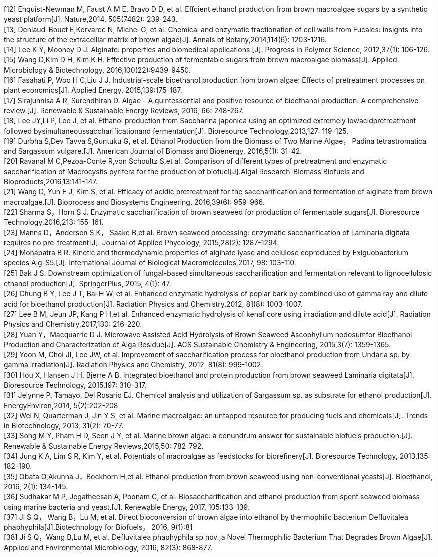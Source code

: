 [12] Enquist-Newman M, Faust A M E, Bravo D D, et al. Effcient ethanol production from brown macroalgae sugars by a synthetic yeast platform[J]. Nature,2014, 505(7482): 239-243.   
[13] Deniaud-Bouet E,Kervarec N, Michel G, et al. Chemical and enzymatic fractionation of cell walls from Fucales: insights into the structure of the extracelllar matrix of brown algae[J]. Annals of Botany,2014,114(6): 1203-1216.   
[14] Lee K Y, Mooney D J. Alginate: properties and biomedical applications [J]. Progress in Polymer Science, 2012,37(1): 106-126.   
[15] Wang D,Kim D H, Kim K H. Effective production of fermentable sugars from brown macroalgae biomass[J]. Applied Microbiology & Biotechnology, 2016,100(22):9439-9450.   
[16] Fasahati P, Woo H C,Liu J J. Industrial-scale bioethanol production from brown algae: Effects of pretreatment processes on plant economics[J]. Applied Energy, 2015,139:175-187.   
[17] Sirajunnisa A R, Surendhiran D. Algae - A quintessential and positive resource of bioethanol production: A comprehensive review.[J]. Renewable & Sustainable Energy Reviews, 2016, 66: 248-267.   
[18] Lee JY,Li P, Lee J, et al. Ethanol production from Saccharina japonica using an optimized extremely lowacidpretreatment followed bysimultaneoussaccharificationand fermentation[J]. Bioresource Technology,2013,127: 119-125.   
[19] Durbha S,Dev Tavva S,Guntuku G, et al. Ethanol Production from the Biomass of Two Marine Algae， Padina tetrastromatica and Sargassum vulgare.[J]. American Journal of Biomass and Bioenergy, 2016,5(1): 31-42.   
[20] Ravanal M C,Pezoa-Conte R,von Schoultz S,et al. Comparison of different types of pretreatment and enzymatic saccharification of Macrocystis pyrifera for the production of biofuel[J].Algal Research-Biomass Biofuels and Bioproducts,2016,13:141-147.   
[21] Wang D, Yun E J, Kim S, et al. Efficacy of acidic pretreatment for the saccharification and fermentation of alginate from brown macroalgae.[J]. Bioprocess and Biosystems Engineering, 2016,39(6): 959-966.   
[22] Sharma S，Horn S J. Enzymatic saccharification of brown seaweed for production of fermentable sugars[J]. Bioresource Technology,2016,213: 155-161.   
[23] Manns D，Andersen S K， Saake B,et al. Brown seaweed processing: enzymatic saccharification of Laminaria digitata requires no pre-treatment[J]. Journal of Applied Phycology, 2015,28(2): 1287-1294.   
[24] Mohapatra B R. Kinetic and thermodynamic properties of alginate lyase and celulose coproduced by Exiguobacterium species Alg-S5.[J]. International Journal of Biological Macromolecules,2017, 98: 103-110.   
[25] Bak J S. Downstream optimization of fungal-based simultaneous saccharification and fermentation relevant to lignocellulosic ethanol production[J]. SpringerPlus, 2015, 4(1): 47.   
[26] Chung B Y, Lee J T, Bai H W, et al. Enhanced enzymatic hydrolysis of poplar bark by combined use of gamma ray and dilute acid for bioethanol production[J]. Radiation Physics and Chemistry,2012, 81(8): 1003-1007.   
[27] Lee B M, Jeun JP, Kang P H,et al. Enhanced enzymatic hydrolysis of kenaf core using irradiation and dilute acid[J]. Radiation Physics and Chemistry,2017,130: 216-220.   
[28] Yuan Y，Macquarrie D J. Microwave Assisted Acid Hydrolysis of Brown Seaweed Ascophyllum nodosumfor Bioethanol Production and Characterization of Alga Residue[J]. ACS Sustainable Chemistry & Engineering, 2015,3(7): 1359-1365.   
[29] Yoon M, Choi JI, Lee JW, et al. Improvement of saccharification process for bioethanol production from Undaria sp. by gamma irradiation[J]. Radiation Physics and Chemistry, 2012, 81(8): 999-1002.   
[30] Hou X, Hansen J H, Bjerre A B. Integrated bioethanol and protein production from brown seaweed Laminaria digitata[J]. Bioresource Technology, 2015,197: 310-317.   
[31] Jelynne P, Tamayo, Del Rosario EJ. Chemical analysis and utilization of Sargassum sp. as substrate for ethanol production[J]. EnergyEnviron,2014, 5(2):202-208   
[32] Wei N, Quarterman J, Jin Y S, et al. Marine macroalgae: an untapped resource for producing fuels and chemicals[J]. Trends in Biotechnology, 2013, 31(2): 70-77.   
[33] Song M Y, Pham H D, Seon J Y, et al. Marine brown algae: a conundrum answer for sustainable biofuels production.[J]. Renewable & Sustainable Energy Reviews,2015,50: 782-792.   
[34] Jung K A, Lim S R, Kim Y, et al. Potentials of macroalgae as feedstocks for biorefinery[J]. Bioresource Technology, 2013,135: 182-190.   
[35] Obata O,Akunna J，Bockhorn H,et al. Ethanol production from brown seaweed using non-conventional yeasts[J]. Bioethanol, 2016, 2(1): 134-145.   
[36] Sudhakar M P, Jegatheesan A, Poonam C, et al. Biosaccharification and ethanol production from spent seaweed biomass using marine bacteria and yeast.[J]. Renewable Energy, 2017, 105:133-139.   
[37] Ji S Q， Wang B，Lu M, et al. Direct bioconversion of brown algae into ethanol by thermophilic bacterium Defluvitalea phaphyphila[J].Biotechnology for Biofuels， 2016, 9(1):81   
[38] Ji S Q，Wang B,Lu M, et al. Defluvitalea phaphyphila sp nov.,a Novel Thermophilic Bacterium That Degrades Brown Algae[J]. Applied and Environmental Microbiology, 2016, 82(3): 868-877.   